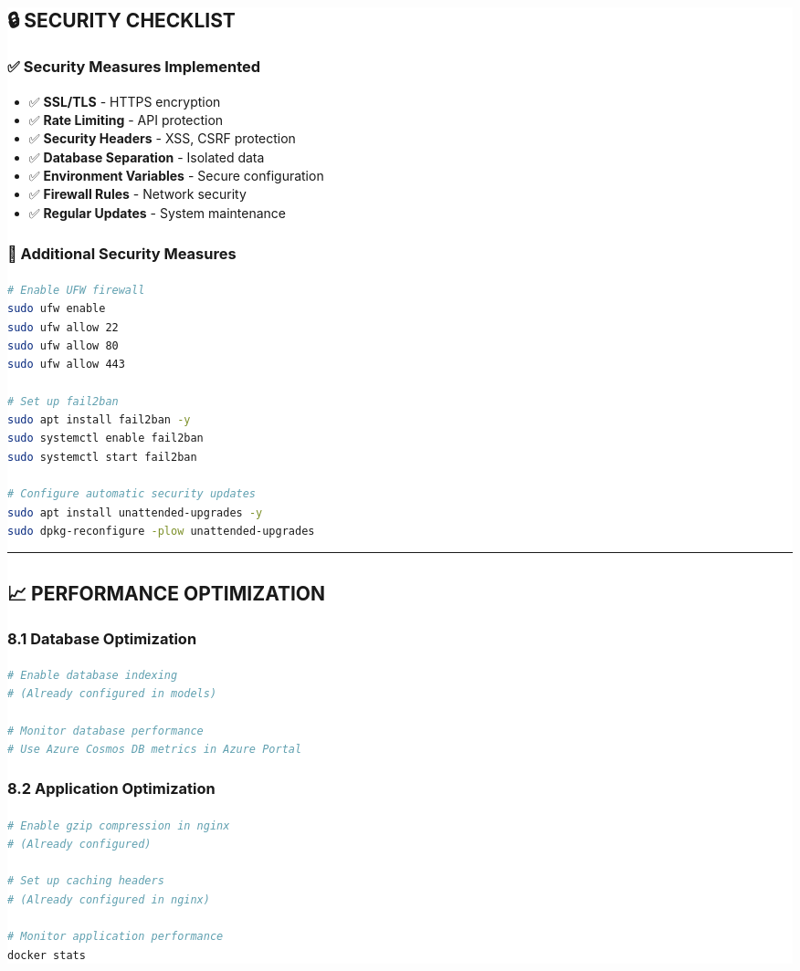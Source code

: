 
## 🔒 **SECURITY CHECKLIST**

### **✅ Security Measures Implemented**
- ✅ **SSL/TLS** - HTTPS encryption
- ✅ **Rate Limiting** - API protection
- ✅ **Security Headers** - XSS, CSRF protection
- ✅ **Database Separation** - Isolated data
- ✅ **Environment Variables** - Secure configuration
- ✅ **Firewall Rules** - Network security
- ✅ **Regular Updates** - System maintenance

### **🔧 Additional Security Measures**
```bash
# Enable UFW firewall
sudo ufw enable
sudo ufw allow 22
sudo ufw allow 80
sudo ufw allow 443

# Set up fail2ban
sudo apt install fail2ban -y
sudo systemctl enable fail2ban
sudo systemctl start fail2ban

# Configure automatic security updates
sudo apt install unattended-upgrades -y
sudo dpkg-reconfigure -plow unattended-upgrades
```

---

## 📈 **PERFORMANCE OPTIMIZATION**

### **8.1 Database Optimization**
```bash
# Enable database indexing
# (Already configured in models)

# Monitor database performance
# Use Azure Cosmos DB metrics in Azure Portal
```

### **8.2 Application Optimization**
```bash
# Enable gzip compression in nginx
# (Already configured)

# Set up caching headers
# (Already configured in nginx)

# Monitor application performance
docker stats
```
